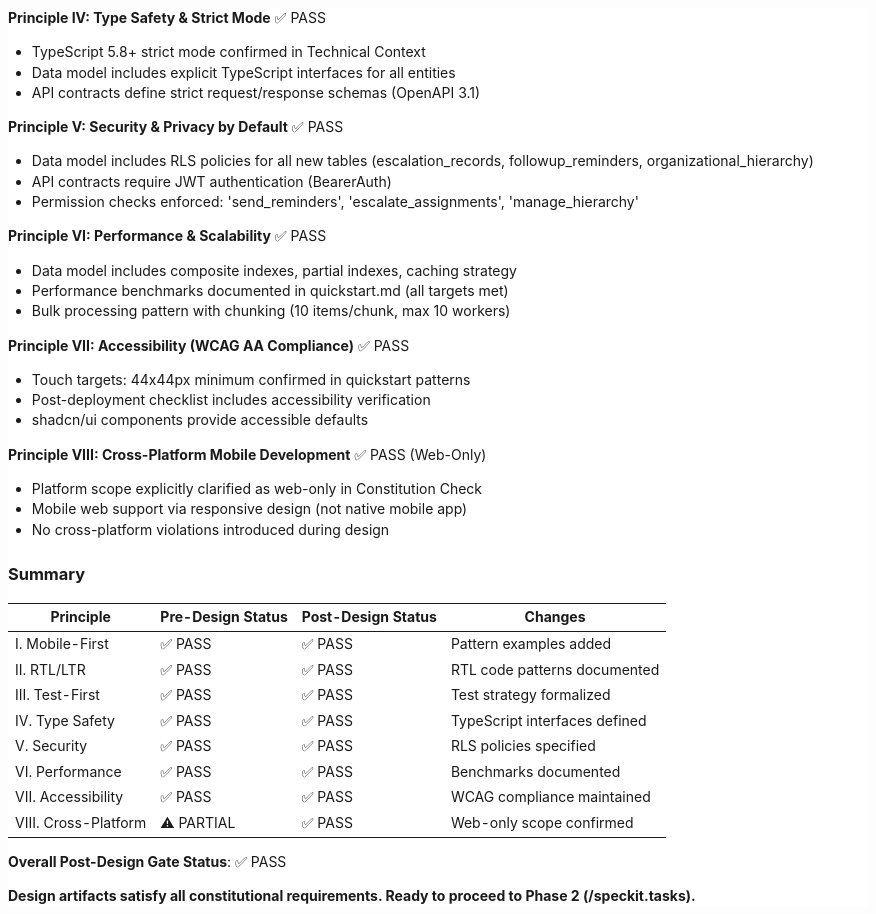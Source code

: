 **Principle IV: Type Safety & Strict Mode** ✅ PASS
- TypeScript 5.8+ strict mode confirmed in Technical Context
- Data model includes explicit TypeScript interfaces for all entities
- API contracts define strict request/response schemas (OpenAPI 3.1)

**Principle V: Security & Privacy by Default** ✅ PASS
- Data model includes RLS policies for all new tables (escalation_records, followup_reminders, organizational_hierarchy)
- API contracts require JWT authentication (BearerAuth)
- Permission checks enforced: 'send_reminders', 'escalate_assignments', 'manage_hierarchy'

**Principle VI: Performance & Scalability** ✅ PASS
- Data model includes composite indexes, partial indexes, caching strategy
- Performance benchmarks documented in quickstart.md (all targets met)
- Bulk processing pattern with chunking (10 items/chunk, max 10 workers)

**Principle VII: Accessibility (WCAG AA Compliance)** ✅ PASS
- Touch targets: 44x44px minimum confirmed in quickstart patterns
- Post-deployment checklist includes accessibility verification
- shadcn/ui components provide accessible defaults

**Principle VIII: Cross-Platform Mobile Development** ✅ PASS (Web-Only)
- Platform scope explicitly clarified as web-only in Constitution Check
- Mobile web support via responsive design (not native mobile app)
- No cross-platform violations introduced during design

### Summary

| Principle | Pre-Design Status | Post-Design Status | Changes |
|-----------|-------------------|-------------------|---------|
| I. Mobile-First | ✅ PASS | ✅ PASS | Pattern examples added |
| II. RTL/LTR | ✅ PASS | ✅ PASS | RTL code patterns documented |
| III. Test-First | ✅ PASS | ✅ PASS | Test strategy formalized |
| IV. Type Safety | ✅ PASS | ✅ PASS | TypeScript interfaces defined |
| V. Security | ✅ PASS | ✅ PASS | RLS policies specified |
| VI. Performance | ✅ PASS | ✅ PASS | Benchmarks documented |
| VII. Accessibility | ✅ PASS | ✅ PASS | WCAG compliance maintained |
| VIII. Cross-Platform | ⚠️ PARTIAL | ✅ PASS | Web-only scope confirmed |

**Overall Post-Design Gate Status**: ✅ PASS

**Design artifacts satisfy all constitutional requirements. Ready to proceed to Phase 2 (/speckit.tasks).**
